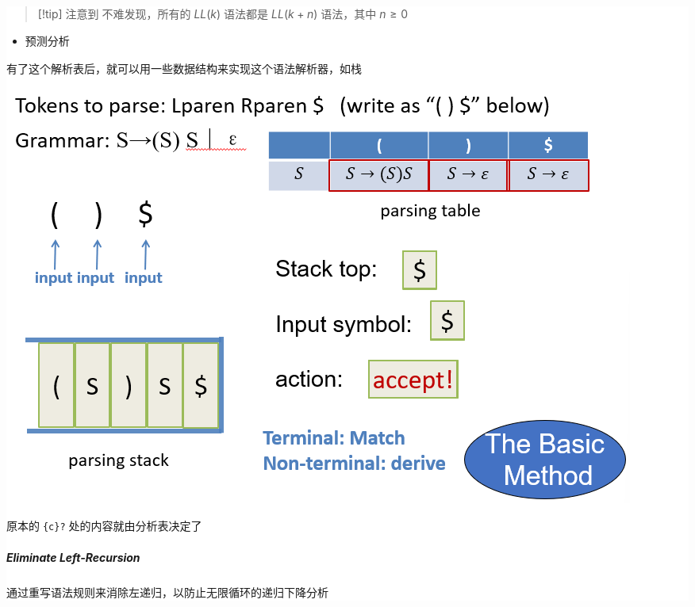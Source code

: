 > [!tip] 注意到
> 不难发现，所有的 $LL(k)$ 语法都是 $LL(k+n)$ 语法，其中 $n\geq0$

- 预测分析

有了这个解析表后，就可以用一些数据结构来实现这个语法解析器，如栈

![](assets/ParseExample.png)

原本的 `{c}?` 处的内容就由分析表决定了

##### Eliminate Left-Recursion

通过重写语法规则来消除左递归，以防止无限循环的递归下降分析
